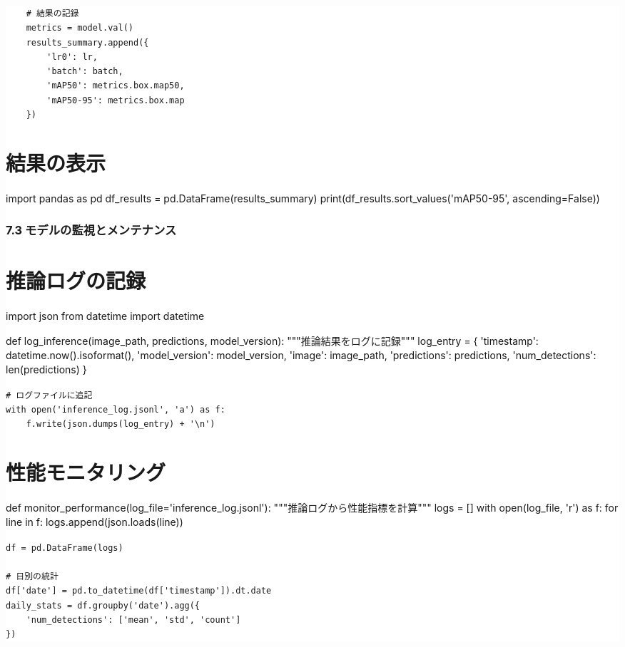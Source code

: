         # 結果の記録
        metrics = model.val()
        results_summary.append({
            'lr0': lr,
            'batch': batch,
            'mAP50': metrics.box.map50,
            'mAP50-95': metrics.box.map
        })

# 結果の表示
import pandas as pd
df_results = pd.DataFrame(results_summary)
print(df_results.sort_values('mAP50-95', ascending=False))


### 7.3 モデルの監視とメンテナンス

# 推論ログの記録
import json
from datetime import datetime

def log_inference(image_path, predictions, model_version):
    """推論結果をログに記録"""
    log_entry = {
        'timestamp': datetime.now().isoformat(),
        'model_version': model_version,
        'image': image_path,
        'predictions': predictions,
        'num_detections': len(predictions)
    }
    
    # ログファイルに追記
    with open('inference_log.jsonl', 'a') as f:
        f.write(json.dumps(log_entry) + '\n')

# 性能モニタリング
def monitor_performance(log_file='inference_log.jsonl'):
    """推論ログから性能指標を計算"""
    logs = []
    with open(log_file, 'r') as f:
        for line in f:
            logs.append(json.loads(line))
    
    df = pd.DataFrame(logs)
    
    # 日別の統計
    df['date'] = pd.to_datetime(df['timestamp']).dt.date
    daily_stats = df.groupby('date').agg({
        'num_detections': ['mean', 'std', 'count']
    })
    